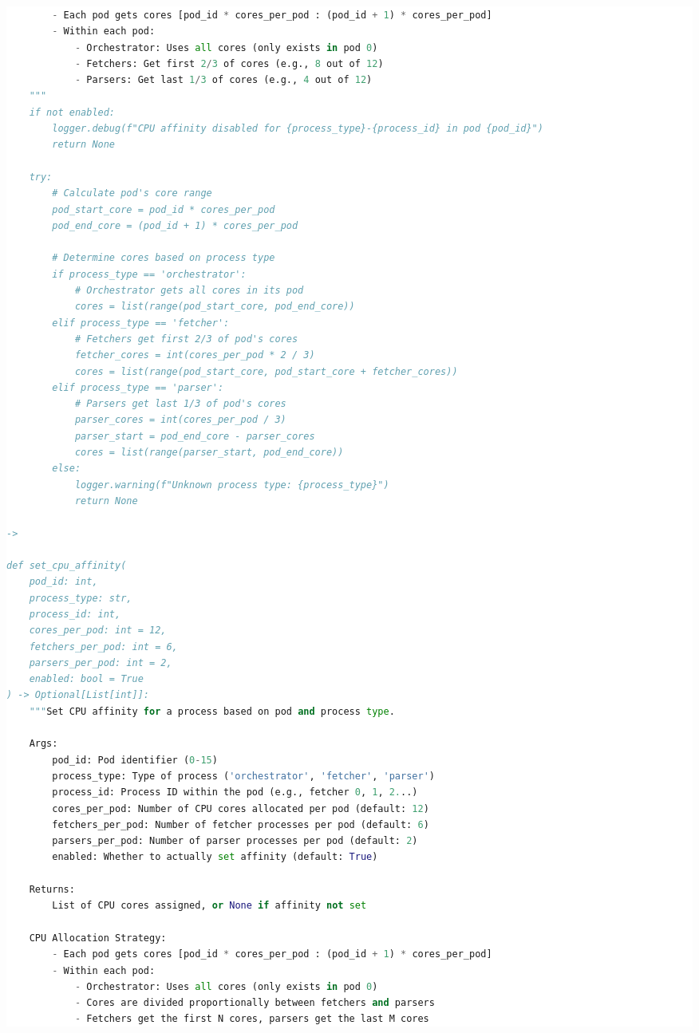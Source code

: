 ```python
        - Each pod gets cores [pod_id * cores_per_pod : (pod_id + 1) * cores_per_pod]
        - Within each pod:
            - Orchestrator: Uses all cores (only exists in pod 0)
            - Fetchers: Get first 2/3 of cores (e.g., 8 out of 12)
            - Parsers: Get last 1/3 of cores (e.g., 4 out of 12)
    """
    if not enabled:
        logger.debug(f"CPU affinity disabled for {process_type}-{process_id} in pod {pod_id}")
        return None
    
    try:
        # Calculate pod's core range
        pod_start_core = pod_id * cores_per_pod
        pod_end_core = (pod_id + 1) * cores_per_pod
        
        # Determine cores based on process type
        if process_type == 'orchestrator':
            # Orchestrator gets all cores in its pod
            cores = list(range(pod_start_core, pod_end_core))
        elif process_type == 'fetcher':
            # Fetchers get first 2/3 of pod's cores
            fetcher_cores = int(cores_per_pod * 2 / 3)
            cores = list(range(pod_start_core, pod_start_core + fetcher_cores))
        elif process_type == 'parser':
            # Parsers get last 1/3 of pod's cores
            parser_cores = int(cores_per_pod / 3)
            parser_start = pod_end_core - parser_cores
            cores = list(range(parser_start, pod_end_core))
        else:
            logger.warning(f"Unknown process type: {process_type}")
            return None

->

def set_cpu_affinity(
    pod_id: int, 
    process_type: str, 
    process_id: int,
    cores_per_pod: int = 12,
    fetchers_per_pod: int = 6,
    parsers_per_pod: int = 2,
    enabled: bool = True
) -> Optional[List[int]]:
    """Set CPU affinity for a process based on pod and process type.
    
    Args:
        pod_id: Pod identifier (0-15)
        process_type: Type of process ('orchestrator', 'fetcher', 'parser')
        process_id: Process ID within the pod (e.g., fetcher 0, 1, 2...)
        cores_per_pod: Number of CPU cores allocated per pod (default: 12)
        fetchers_per_pod: Number of fetcher processes per pod (default: 6)
        parsers_per_pod: Number of parser processes per pod (default: 2)
        enabled: Whether to actually set affinity (default: True)
        
    Returns:
        List of CPU cores assigned, or None if affinity not set
        
    CPU Allocation Strategy:
        - Each pod gets cores [pod_id * cores_per_pod : (pod_id + 1) * cores_per_pod]
        - Within each pod:
            - Orchestrator: Uses all cores (only exists in pod 0)
            - Cores are divided proportionally between fetchers and parsers
            - Fetchers get the first N cores, parsers get the last M cores
```